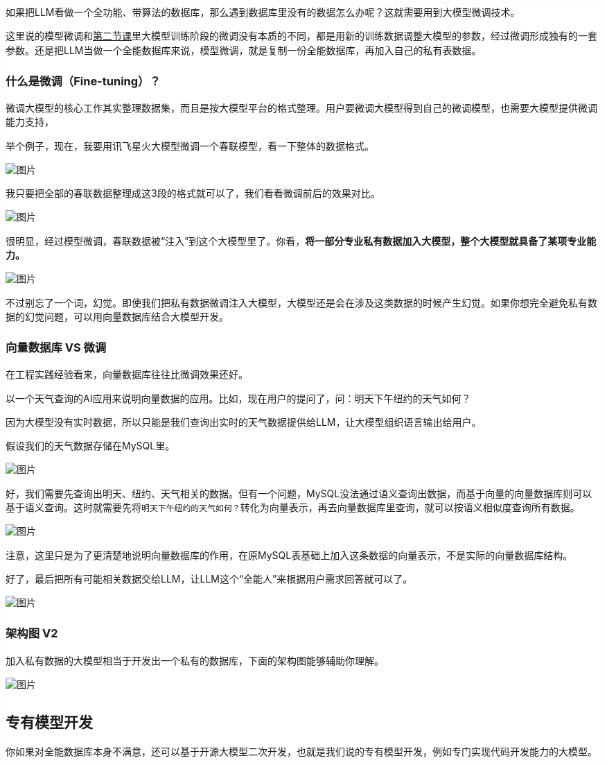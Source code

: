 如果把LLM看做一个全功能、带算法的数据库，那么遇到数据库里没有的数据怎么办呢？这就需要用到大模型微调技术。

这里说的模型微调和[第二节课](https://time.geekbang.org/column/article/800177)里大模型训练阶段的微调没有本质的不同，都是用新的训练数据调整大模型的参数，经过微调形成独有的一套参数。还是把LLM当做一个全能数据库来说，模型微调，就是复制一份全能数据库，再加入自己的私有表数据。

### 什么是微调（Fine-tuning）？

微调大模型的核心工作其实整理数据集，而且是按大模型平台的格式整理。用户要微调大模型得到自己的微调模型，也需要大模型提供微调能力支持，

举个例子，现在，我要用讯飞星火大模型微调一个春联模型，看一下整体的数据格式。

![图片](https://static001.geekbang.org/resource/image/yy/33/yy6b7e8fb4368662e26a261cd844e633.png?wh=1920x1087)

我只要把全部的春联数据整理成这3段的格式就可以了，我们看看微调前后的效果对比。

![图片](https://static001.geekbang.org/resource/image/0a/73/0a3fc13baaa02e9c131349b3664afa73.png?wh=1305x168)

很明显，经过模型微调，春联数据被“注入”到这个大模型里了。你看，**将一部分专业私有数据加入大模型，整个大模型就具备了某项专业能力。**

![图片](https://static001.geekbang.org/resource/image/0c/1c/0ca925408c8afe0fbb58fd7158cccd1c.png?wh=1920x962)

不过别忘了一个词，幻觉。即使我们把私有数据微调注入大模型，大模型还是会在涉及这类数据的时候产生幻觉。如果你想完全避免私有数据的幻觉问题，可以用向量数据库结合大模型开发。

### 向量数据库 VS 微调

在工程实践经验看来，向量数据库往往比微调效果还好。

以一个天气查询的AI应用来说明向量数据的应用。比如，现在用户的提问了，问：明天下午纽约的天气如何？

因为大模型没有实时数据，所以只能是我们查询出实时的天气数据提供给LLM，让大模型组织语言输出给用户。

假设我们的天气数据存储在MySQL里。

![图片](https://static001.geekbang.org/resource/image/c2/cc/c28a8240d958f2baec2e9c4fea7a25cc.png?wh=736x339)

好，我们需要先查询出明天、纽约、天气相关的数据。但有一个问题，MySQL没法通过语义查询出数据，而基于向量的向量数据库则可以基于语义查询。这时就需要先将`明天下午纽约的天气如何？`转化为向量表示，再去向量数据库里查询，就可以按语义相似度查询所有数据。

![图片](https://static001.geekbang.org/resource/image/69/6d/69a734d4fab40345635fa71a704c5a6d.png?wh=726x243)

注意，这里只是为了更清楚地说明向量数据库的作用，在原MySQL表基础上加入这条数据的向量表示，不是实际的向量数据库结构。

好了，最后把所有可能相关数据交给LLM，让LLM这个“全能人”来根据用户需求回答就可以了。

![图片](https://static001.geekbang.org/resource/image/15/04/15f279d8545c05574d2d5c885a866104.png?wh=1920x1053)

### 架构图 V2

加入私有数据的大模型相当于开发出一个私有的数据库，下面的架构图能够辅助你理解。

![图片](https://static001.geekbang.org/resource/image/47/94/47e7557125f6bdb7b7ea410236111494.png?wh=1920x894)

## 专有模型开发

你如果对全能数据库本身不满意，还可以基于开源大模型二次开发，也就是我们说的专有模型开发，例如专门实现代码开发能力的大模型。
